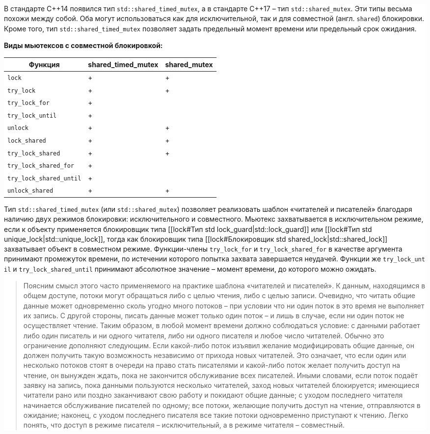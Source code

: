 В стандарте C++14 появился тип `std::shared_timed_mutex`, а в стандарте C++17 – тип `std::shared_mutex`. Эти типы весьма похожи между собой. Оба могут использоваться как для исключительной, так и для совместной (англ. `shared`) блокировки. Кроме того, тип `std::shared_timed_mutex` позволяет задать предельный момент времени или предельный срок ожидания.

**Виды мьютексов с совместной блокировкой:**

| **Функция**             | **shared_timed_mutex** | **shared_mutex** |
| ----------------------- | ---------------------- | ---------------- |
| `lock`                  | +                      | +                |
| `try_lock`              | +                      | +                |
| `try_lock_for`          | +                      |                  |
| `try_lock_until`        | +                      |                  |
| `unlock`                | +                      | +                |
| `lock_shared`           | +                      | +                |
| `try_lock_shared`       | +                      | +                |
| `try_lock_shared_for`   | +                      |                  |
| `try_lock_shared_until` | +                      |                  |
| `unlock_shared`         | +                      | +                |

Тип `std::shared_timed_mutex` (или `std::shared_mutex`) позволяет реализовать шаблон «читателей и писателей» благодаря наличию двух режимов блокировки: исключительного и совместного. Мьютекс захватывается в исключительном режиме, если к объекту применяется блокировщик типа [[lock#Тип std lock_guard|std::lock_guard]] или [[lock#Тип std unique_lock|std::unique_lock]], тогда как блокировщик типа [[lock#Блокировщик std shared_lock|std::shared_lock]] захватывает объект в совместном режиме. Функции-члены `try_lock_for` и `try_lock_shared_for` в качестве аргумента принимают промежуток времени, по истечении которого попытка захвата завершается неудачей. Функции же `try_lock_until` и `try_lock_shared_until` принимают абсолютное значение – момент времени, до которого можно ожидать.

> Поясним смысл этого часто применяемого на практике шаблона «читателей и писателей». К данным, находящимся в общем доступе, потоки могут обращаться либо с целью чтения, либо с целью записи. Очевидно, что читать общие данные может одновременно сколь угодно много потоков – при условии что ни один поток в это время не выполняет их запись. С другой стороны, писать данные может только один поток – и лишь в случае, если ни один поток не осуществляет чтение. Таким образом, в любой момент времени должно соблюдаться условие: с данными работает либо один писатель и ни одного читателя, либо ни одного писателя и любое число читателей. Обычно это ограничение дополняют следующим. Если какой-либо поток изъявил желание модифицировать общие данные, он должен получить такую возможность независимо от прихода новых читателей. Это означает, что если один или несколько потоков стоят в очереди на право стать писателями и какой-либо поток желает получить доступ на чтение, он вынужден ждать, пока не закончится обслуживание всех писателей. Иными словами, если поток подаёт заявку на запись, пока данными пользуются несколько читателей, заход новых читателей блокируется; имеющиеся читатели рано или поздно заканчивают свою работу и покидают общие данные; с уходом последнего читателя начинается обслуживание писателей по одному; все потоки, желающие получить доступ на чтение, отправляются в ожидание; наконец, с уходом последнего писателя все такие потоки одновременно приступают к чтению. Легко понять, что доступ в режиме писателя – исключительный, а в режиме читателя – совместный. 
